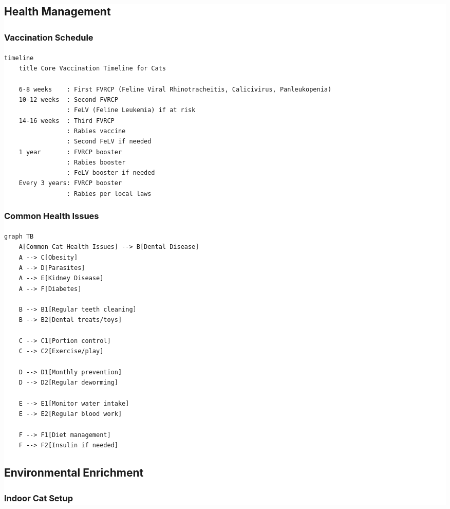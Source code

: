## Health Management

### Vaccination Schedule

```mermaid
timeline
    title Core Vaccination Timeline for Cats
    
    6-8 weeks    : First FVRCP (Feline Viral Rhinotracheitis, Calicivirus, Panleukopenia)
    10-12 weeks  : Second FVRCP
                 : FeLV (Feline Leukemia) if at risk
    14-16 weeks  : Third FVRCP
                 : Rabies vaccine
                 : Second FeLV if needed
    1 year       : FVRCP booster
                 : Rabies booster
                 : FeLV booster if needed
    Every 3 years: FVRCP booster
                 : Rabies per local laws
```

### Common Health Issues

```mermaid
graph TB
    A[Common Cat Health Issues] --> B[Dental Disease]
    A --> C[Obesity]
    A --> D[Parasites]
    A --> E[Kidney Disease]
    A --> F[Diabetes]
    
    B --> B1[Regular teeth cleaning]
    B --> B2[Dental treats/toys]
    
    C --> C1[Portion control]
    C --> C2[Exercise/play]
    
    D --> D1[Monthly prevention]
    D --> D2[Regular deworming]
    
    E --> E1[Monitor water intake]
    E --> E2[Regular blood work]
    
    F --> F1[Diet management]
    F --> F2[Insulin if needed]
```

## Environmental Enrichment

### Indoor Cat Setup
